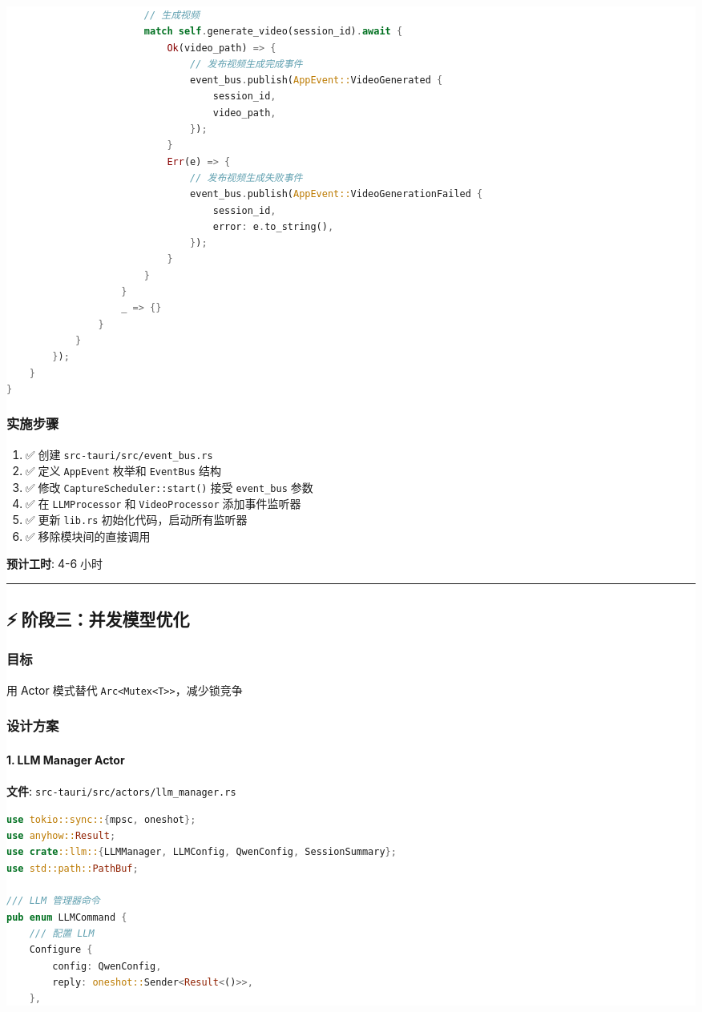 ```rust
                        // 生成视频
                        match self.generate_video(session_id).await {
                            Ok(video_path) => {
                                // 发布视频生成完成事件
                                event_bus.publish(AppEvent::VideoGenerated {
                                    session_id,
                                    video_path,
                                });
                            }
                            Err(e) => {
                                // 发布视频生成失败事件
                                event_bus.publish(AppEvent::VideoGenerationFailed {
                                    session_id,
                                    error: e.to_string(),
                                });
                            }
                        }
                    }
                    _ => {}
                }
            }
        });
    }
}
```

### 实施步骤

1. ✅ 创建 `src-tauri/src/event_bus.rs`
2. ✅ 定义 `AppEvent` 枚举和 `EventBus` 结构
3. ✅ 修改 `CaptureScheduler::start()` 接受 `event_bus` 参数
4. ✅ 在 `LLMProcessor` 和 `VideoProcessor` 添加事件监听器
5. ✅ 更新 `lib.rs` 初始化代码，启动所有监听器
6. ✅ 移除模块间的直接调用

**预计工时**: 4-6 小时

---

## ⚡ 阶段三：并发模型优化

### 目标

用 Actor 模式替代 `Arc<Mutex<T>>`，减少锁竞争

### 设计方案

#### 1. LLM Manager Actor

**文件**: `src-tauri/src/actors/llm_manager.rs`

```rust
use tokio::sync::{mpsc, oneshot};
use anyhow::Result;
use crate::llm::{LLMManager, LLMConfig, QwenConfig, SessionSummary};
use std::path::PathBuf;

/// LLM 管理器命令
pub enum LLMCommand {
    /// 配置 LLM
    Configure {
        config: QwenConfig,
        reply: oneshot::Sender<Result<()>>,
    },
```